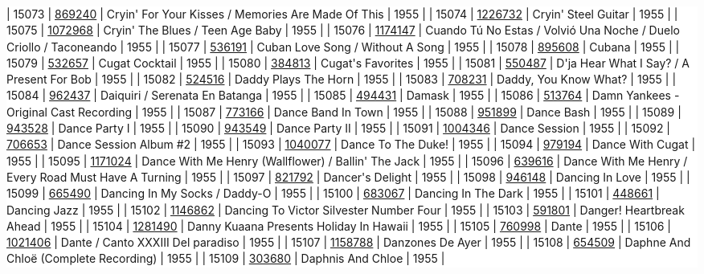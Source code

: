 | 15073 | [869240](https://www.discogs.com/master/869240) | Cryin' For Your Kisses / Memories Are Made Of This | 1955 |
| 15074 | [1226732](https://www.discogs.com/master/1226732) | Cryin' Steel Guitar | 1955 |
| 15075 | [1072968](https://www.discogs.com/master/1072968) | Cryin' The Blues / Teen Age Baby | 1955 |
| 15076 | [1174147](https://www.discogs.com/master/1174147) | Cuando Tú No Estas / Volvió Una Noche / Duelo Criollo / Taconeando | 1955 |
| 15077 | [536191](https://www.discogs.com/master/536191) | Cuban Love Song / Without A Song | 1955 |
| 15078 | [895608](https://www.discogs.com/master/895608) | Cubana | 1955 |
| 15079 | [532657](https://www.discogs.com/master/532657) | Cugat Cocktail | 1955 |
| 15080 | [384813](https://www.discogs.com/master/384813) | Cugat's Favorites | 1955 |
| 15081 | [550487](https://www.discogs.com/master/550487) | D'ja Hear What I Say? / A Present For Bob | 1955 |
| 15082 | [524516](https://www.discogs.com/master/524516) | Daddy Plays The Horn | 1955 |
| 15083 | [708231](https://www.discogs.com/master/708231) | Daddy, You Know What? | 1955 |
| 15084 | [962437](https://www.discogs.com/master/962437) | Daiquiri / Serenata En Batanga | 1955 |
| 15085 | [494431](https://www.discogs.com/master/494431) | Damask | 1955 |
| 15086 | [513764](https://www.discogs.com/master/513764) | Damn Yankees - Original Cast Recording | 1955 |
| 15087 | [773166](https://www.discogs.com/master/773166) | Dance Band In Town | 1955 |
| 15088 | [951899](https://www.discogs.com/master/951899) | Dance Bash | 1955 |
| 15089 | [943528](https://www.discogs.com/master/943528) | Dance Party I | 1955 |
| 15090 | [943549](https://www.discogs.com/master/943549) | Dance Party II | 1955 |
| 15091 | [1004346](https://www.discogs.com/master/1004346) | Dance Session | 1955 |
| 15092 | [706653](https://www.discogs.com/master/706653) | Dance Session Album #2 | 1955 |
| 15093 | [1040077](https://www.discogs.com/master/1040077) | Dance To The Duke! | 1955 |
| 15094 | [979194](https://www.discogs.com/master/979194) | Dance With Cugat | 1955 |
| 15095 | [1171024](https://www.discogs.com/master/1171024) | Dance With Me Henry (Wallflower) / Ballin' The Jack | 1955 |
| 15096 | [639616](https://www.discogs.com/master/639616) | Dance With Me Henry / Every Road Must Have A Turning | 1955 |
| 15097 | [821792](https://www.discogs.com/master/821792) | Dancer's Delight | 1955 |
| 15098 | [946148](https://www.discogs.com/master/946148) | Dancing In Love | 1955 |
| 15099 | [665490](https://www.discogs.com/master/665490) | Dancing In My Socks / Daddy-O | 1955 |
| 15100 | [683067](https://www.discogs.com/master/683067) | Dancing In The Dark | 1955 |
| 15101 | [448661](https://www.discogs.com/master/448661) | Dancing Jazz | 1955 |
| 15102 | [1146862](https://www.discogs.com/master/1146862) | Dancing To Victor Silvester Number Four | 1955 |
| 15103 | [591801](https://www.discogs.com/master/591801) | Danger! Heartbreak Ahead | 1955 |
| 15104 | [1281490](https://www.discogs.com/master/1281490) | Danny Kuaana Presents Holiday In Hawaii | 1955 |
| 15105 | [760998](https://www.discogs.com/master/760998) | Dante | 1955 |
| 15106 | [1021406](https://www.discogs.com/master/1021406) | Dante / Canto XXXIII Del paradiso | 1955 |
| 15107 | [1158788](https://www.discogs.com/master/1158788) | Danzones De Ayer | 1955 |
| 15108 | [654509](https://www.discogs.com/master/654509) | Daphne And Chloë (Complete Recording) | 1955 |
| 15109 | [303680](https://www.discogs.com/master/303680) | Daphnis And Chloe | 1955 |